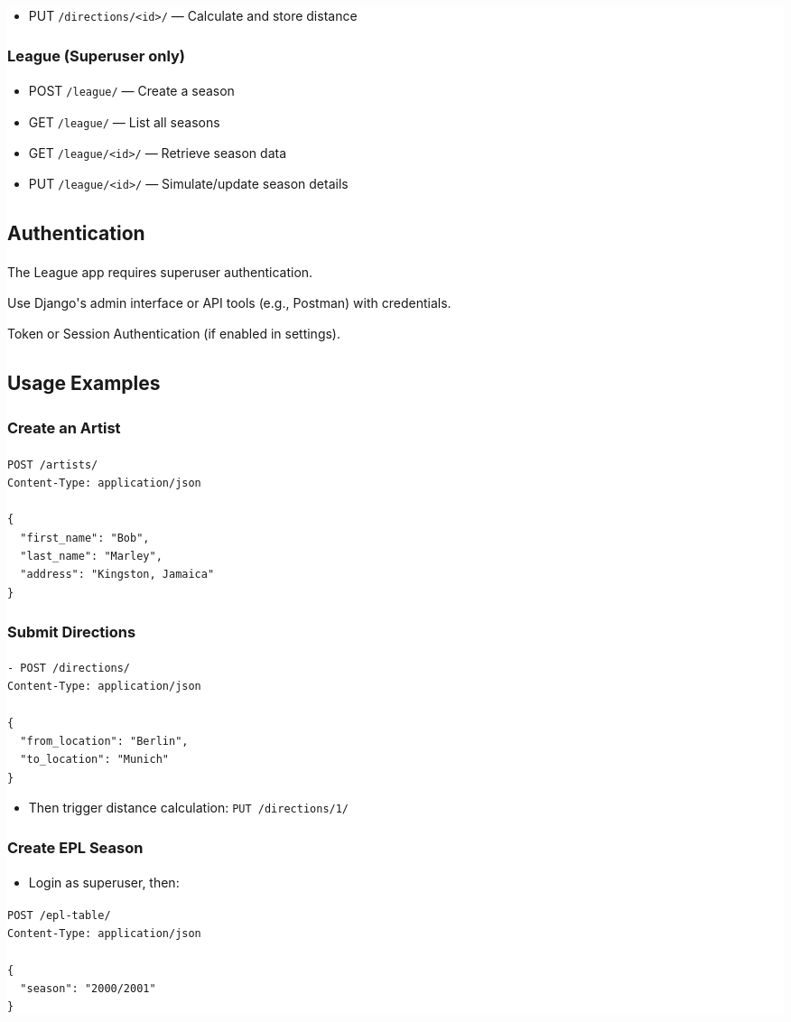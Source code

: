 - PUT `/directions/<id>/` — Calculate and store distance

### League (Superuser only)
- POST `/league/` — Create a season

- GET `/league/` — List all seasons

- GET `/league/<id>/` — Retrieve season data

- PUT `/league/<id>/` — Simulate/update season details

## Authentication
The League app requires superuser authentication.

Use Django's admin interface or API tools (e.g., Postman) with credentials.

Token or Session Authentication (if enabled in settings).

## Usage Examples
### Create an Artist
```
POST /artists/
Content-Type: application/json

{
  "first_name": "Bob",
  "last_name": "Marley",
  "address": "Kingston, Jamaica"
}
```

### Submit Directions
```
- POST /directions/
Content-Type: application/json

{
  "from_location": "Berlin",
  "to_location": "Munich"
}
```
- Then trigger distance calculation:
`PUT /directions/1/`

### Create EPL Season
- Login as superuser, then:
```
POST /epl-table/
Content-Type: application/json

{
  "season": "2000/2001"
}
```
